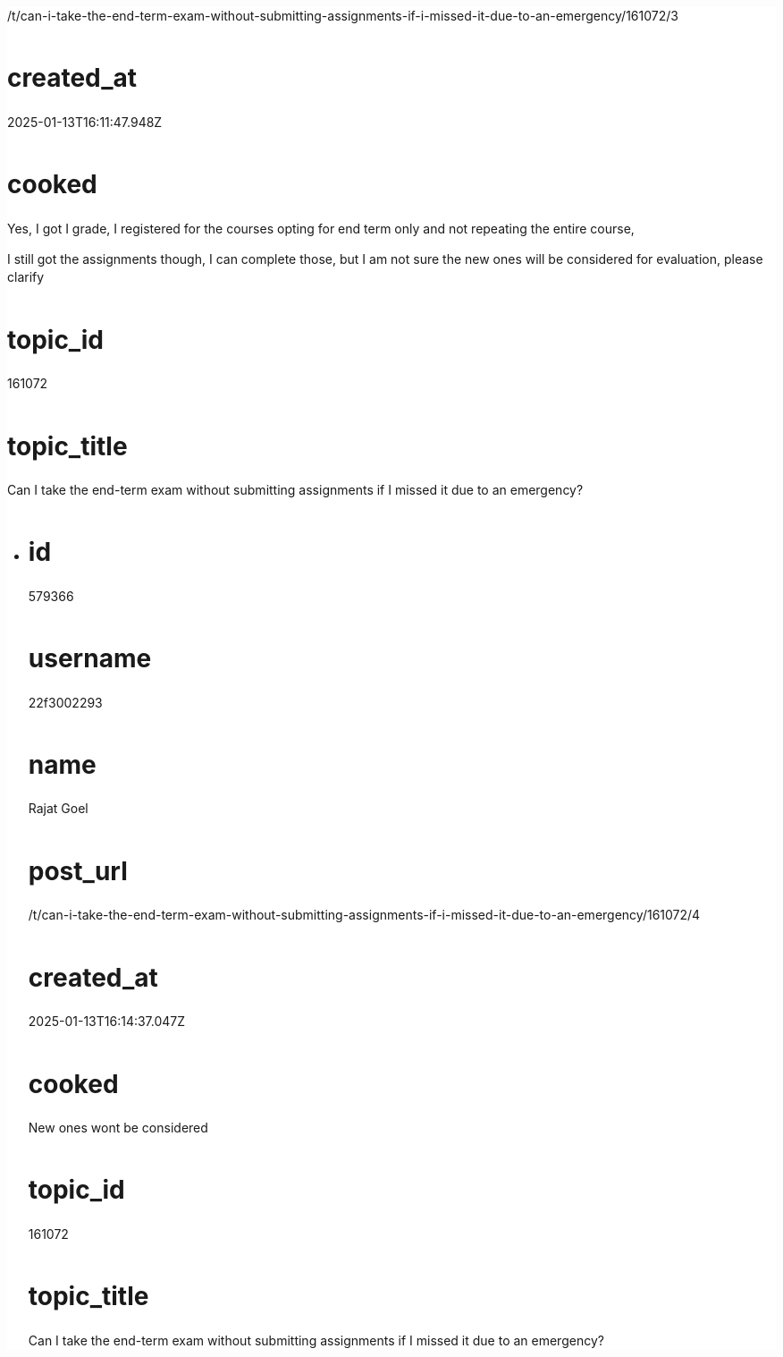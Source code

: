   /t/can-i-take-the-end-term-exam-without-submitting-assignments-if-i-missed-it-due-to-an-emergency/161072/3
  
  # created_at
  
  2025-01-13T16:11:47.948Z
  
  # cooked
  
  <p>Yes, I got I grade, I registered for the courses opting for end term only and not repeating the entire course,</p>
  <p>I still got the assignments though, I can complete those, but I am not sure the new ones will be considered for evaluation, please clarify</p>
  
  # topic_id
  
  161072
  
  # topic_title
  
  Can I take the end-term exam without submitting assignments if I missed it due to an emergency?
- # id
  
  579366
  
  # username
  
  22f3002293
  
  # name
  
  Rajat Goel
  
  # post_url
  
  /t/can-i-take-the-end-term-exam-without-submitting-assignments-if-i-missed-it-due-to-an-emergency/161072/4
  
  # created_at
  
  2025-01-13T16:14:37.047Z
  
  # cooked
  
  <p>New ones wont be considered</p>
  
  # topic_id
  
  161072
  
  # topic_title
  
  Can I take the end-term exam without submitting assignments if I missed it due to an emergency?
